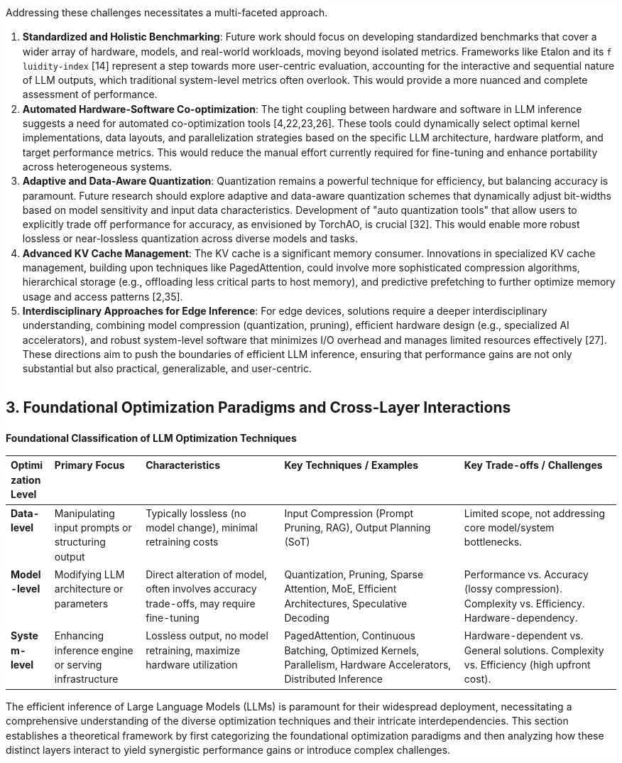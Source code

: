 Addressing these challenges necessitates a multi-faceted approach.
1.  **Standardized and Holistic Benchmarking**: Future work should focus on developing standardized benchmarks that cover a wider array of hardware, models, and real-world workloads, moving beyond isolated metrics. Frameworks like Etalon and its `fluidity-index` [14] represent a step towards more user-centric evaluation, accounting for the interactive and sequential nature of LLM outputs, which traditional system-level metrics often overlook. This would provide a more nuanced and complete assessment of performance.
2.  **Automated Hardware-Software Co-optimization**: The tight coupling between hardware and software in LLM inference suggests a need for automated co-optimization tools [4,22,23,26]. These tools could dynamically select optimal kernel implementations, data layouts, and parallelization strategies based on the specific LLM architecture, hardware platform, and target performance metrics. This would reduce the manual effort currently required for fine-tuning and enhance portability across heterogeneous systems.
3.  **Adaptive and Data-Aware Quantization**: Quantization remains a powerful technique for efficiency, but balancing accuracy is paramount. Future research should explore adaptive and data-aware quantization schemes that dynamically adjust bit-widths based on model sensitivity and input data characteristics. Development of "auto quantization tools" that allow users to explicitly trade off performance for accuracy, as envisioned by TorchAO, is crucial [32]. This would enable more robust lossless or near-lossless quantization across diverse models and tasks.
4.  **Advanced KV Cache Management**: The KV cache is a significant memory consumer. Innovations in specialized KV cache management, building upon techniques like PagedAttention, could involve more sophisticated compression algorithms, hierarchical storage (e.g., offloading less critical parts to host memory), and predictive prefetching to further optimize memory usage and access patterns [2,35].
5.  **Interdisciplinary Approaches for Edge Inference**: For edge devices, solutions require a deeper interdisciplinary understanding, combining model compression (quantization, pruning), efficient hardware design (e.g., specialized AI accelerators), and robust system-level software that minimizes I/O overhead and manages limited resources effectively [27].
These directions aim to push the boundaries of efficient LLM inference, ensuring that performance gains are not only substantial but also practical, generalizable, and user-centric.
## 3. Foundational Optimization Paradigms and Cross-Layer Interactions

**Foundational Classification of LLM Optimization Techniques**

| Optimization Level | Primary Focus                                        | Characteristics                                                                | Key Techniques / Examples                                                                          | Key Trade-offs / Challenges                                                                     |
| :----------------- | :--------------------------------------------------- | :--------------------------------------------------------------------------- | :------------------------------------------------------------------------------------------------- | :---------------------------------------------------------------------------------------------- |
| **Data-level**     | Manipulating input prompts or structuring output     | Typically lossless (no model change), minimal retraining costs               | Input Compression (Prompt Pruning, RAG), Output Planning (SoT)                                     | Limited scope, not addressing core model/system bottlenecks.                                    |
| **Model-level**    | Modifying LLM architecture or parameters             | Direct alteration of model, often involves accuracy trade-offs, may require fine-tuning | Quantization, Pruning, Sparse Attention, MoE, Efficient Architectures, Speculative Decoding        | Performance vs. Accuracy (lossy compression). Complexity vs. Efficiency. Hardware-dependency.   |
| **System-level**   | Enhancing inference engine or serving infrastructure | Lossless output, no model retraining, maximize hardware utilization          | PagedAttention, Continuous Batching, Optimized Kernels, Parallelism, Hardware Accelerators, Distributed Inference | Hardware-dependent vs. General solutions. Complexity vs. Efficiency (high upfront cost).        |

The efficient inference of Large Language Models (LLMs) is paramount for their widespread deployment, necessitating a comprehensive understanding of the diverse optimization techniques and their intricate interdependencies. This section establishes a theoretical framework by first categorizing the foundational optimization paradigms and then analyzing how these distinct layers interact to yield synergistic performance gains or introduce complex challenges.
